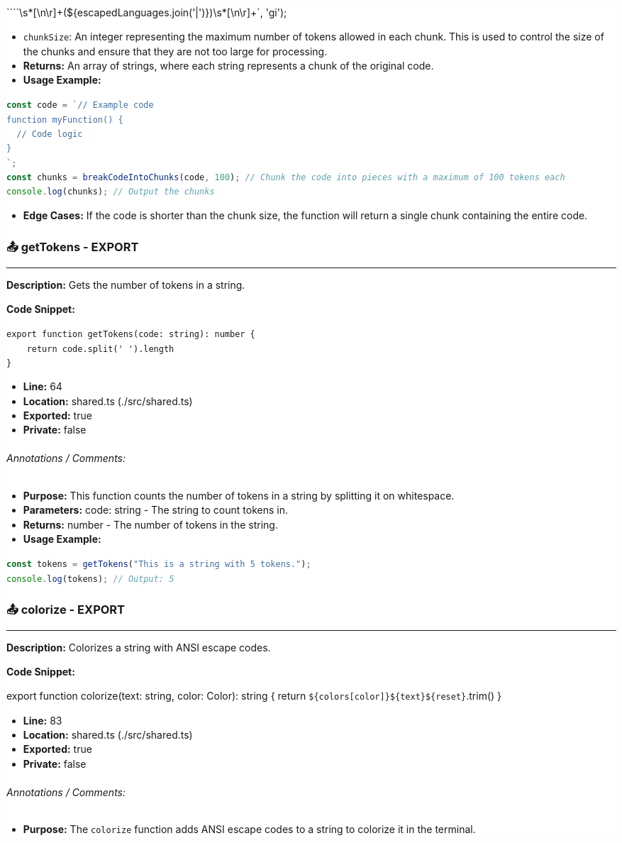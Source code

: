 ````\s*[\n\r]+(${escapedLanguages.join('|')})\s*[\n\r]+`, 'gi');
- `chunkSize`: An integer representing the maximum number of tokens allowed in each chunk. This is used to control the size of the chunks and ensure that they are not too large for processing.
- **Returns:** An array of strings, where each string represents a chunk of the original code.
- **Usage Example:** 


```typescript
const code = `// Example code
function myFunction() {
  // Code logic
}
`;
const chunks = breakCodeIntoChunks(code, 100); // Chunk the code into pieces with a maximum of 100 tokens each
console.log(chunks); // Output the chunks
```

- **Edge Cases:** If the code is shorter than the chunk size, the function will return a single chunk containing the entire code.

### 📤 getTokens - EXPORT
------------------------------------------------------------
**Description:** Gets the number of tokens in a string.

**Code Snippet:**
```
export function getTokens(code: string): number {
    return code.split(' ').length
}
```
- **Line:** 64
- **Location:** shared.ts (./src/shared.ts)
- **Exported:** true
- **Private:** false
###### Annotations / Comments:
- **Purpose:** This function counts the number of tokens in a string by splitting it on whitespace.
- **Parameters:** code: string - The string to count tokens in.
- **Returns:** number - The number of tokens in the string.
- **Usage Example:** 


```typescript
const tokens = getTokens("This is a string with 5 tokens.");
console.log(tokens); // Output: 5
```


### 📤 colorize - EXPORT
------------------------------------------------------------
**Description:** Colorizes a string with ANSI escape codes.

**Code Snippet:**

export function colorize(text: string, color: Color): string {
    return `${colors[color]}${text}${reset}`.trim()
}

- **Line:** 83
- **Location:** shared.ts (./src/shared.ts)
- **Exported:** true
- **Private:** false
###### Annotations / Comments:
- **Purpose:** The `colorize` function adds ANSI escape codes to a string to colorize it in the terminal.
````